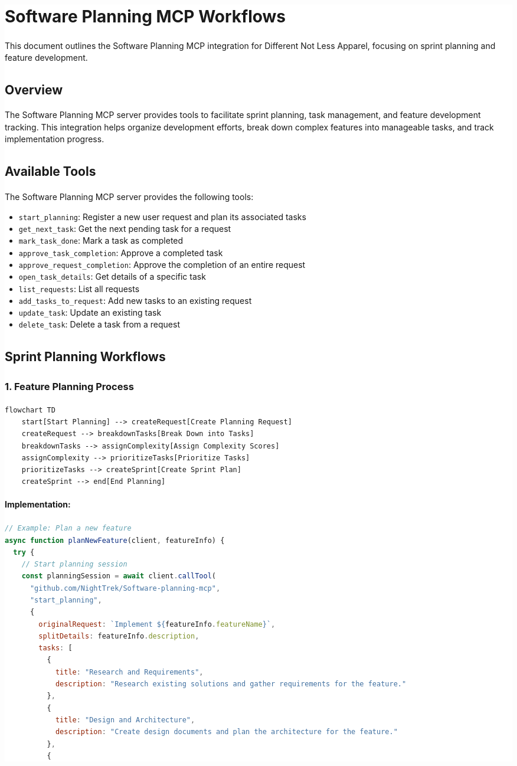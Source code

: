 # Software Planning MCP Workflows

This document outlines the Software Planning MCP integration for Different Not Less Apparel, focusing on sprint planning and feature development.

## Overview

The Software Planning MCP server provides tools to facilitate sprint planning, task management, and feature development tracking. This integration helps organize development efforts, break down complex features into manageable tasks, and track implementation progress.

## Available Tools

The Software Planning MCP server provides the following tools:

- `start_planning`: Register a new user request and plan its associated tasks
- `get_next_task`: Get the next pending task for a request
- `mark_task_done`: Mark a task as completed
- `approve_task_completion`: Approve a completed task
- `approve_request_completion`: Approve the completion of an entire request
- `open_task_details`: Get details of a specific task
- `list_requests`: List all requests
- `add_tasks_to_request`: Add new tasks to an existing request
- `update_task`: Update an existing task
- `delete_task`: Delete a task from a request

## Sprint Planning Workflows

### 1. Feature Planning Process

```mermaid
flowchart TD
    start[Start Planning] --> createRequest[Create Planning Request]
    createRequest --> breakdownTasks[Break Down into Tasks]
    breakdownTasks --> assignComplexity[Assign Complexity Scores]
    assignComplexity --> prioritizeTasks[Prioritize Tasks]
    prioritizeTasks --> createSprint[Create Sprint Plan]
    createSprint --> end[End Planning]
```

#### Implementation:

```javascript
// Example: Plan a new feature
async function planNewFeature(client, featureInfo) {
  try {
    // Start planning session
    const planningSession = await client.callTool(
      "github.com/NightTrek/Software-planning-mcp",
      "start_planning",
      {
        originalRequest: `Implement ${featureInfo.featureName}`,
        splitDetails: featureInfo.description,
        tasks: [
          {
            title: "Research and Requirements",
            description: "Research existing solutions and gather requirements for the feature."
          },
          {
            title: "Design and Architecture",
            description: "Create design documents and plan the architecture for the feature."
          },
          {
```